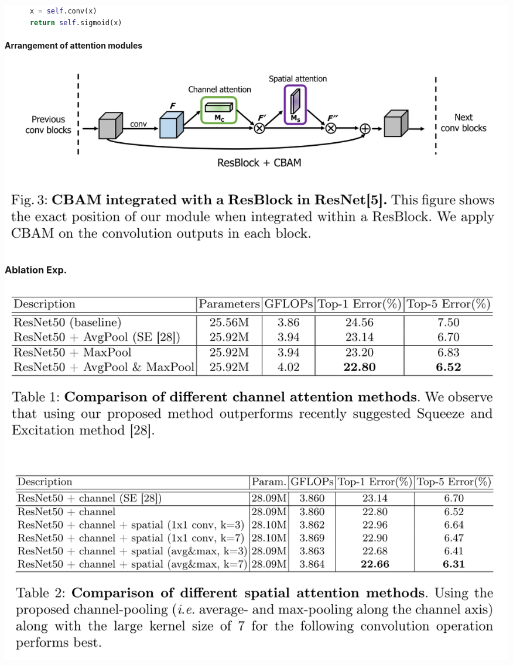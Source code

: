 ```python
      x = self.conv(x)
      return self.sigmoid(x)
```

#### Arrangement of attention modules

![Screen Shot 2020-11-03 at 5.12.21 pm](assets/Screen%20Shot%202020-11-03%20at%205.12.21%20pm.png)

### Ablation Exp.

![Screen Shot 2020-11-03 at 5.15.21 pm](assets/Screen%20Shot%202020-11-03%20at%205.15.21%20pm.png)

![Screen Shot 2020-11-03 at 5.15.26 pm](assets/Screen%20Shot%202020-11-03%20at%205.15.26%20pm.png)
